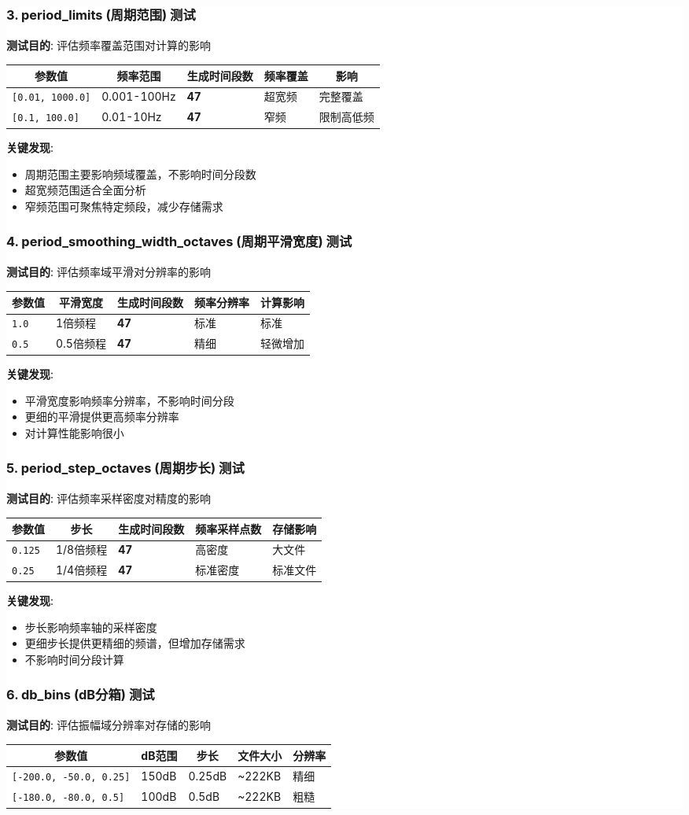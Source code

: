 ### 3. period_limits (周期范围) 测试

**测试目的**: 评估频率覆盖范围对计算的影响

| 参数值 | 频率范围 | 生成时间段数 | 频率覆盖 | 影响 |
|--------|----------|--------------|----------|--------|
| `[0.01, 1000.0]` | 0.001-100Hz | **47** | 超宽频 | 完整覆盖 |
| `[0.1, 100.0]` | 0.01-10Hz | **47** | 窄频 | 限制高低频 |

**关键发现**:
- 周期范围主要影响频域覆盖，不影响时间分段数
- 超宽频范围适合全面分析
- 窄频范围可聚焦特定频段，减少存储需求

### 4. period_smoothing_width_octaves (周期平滑宽度) 测试

**测试目的**: 评估频率域平滑对分辨率的影响

| 参数值 | 平滑宽度 | 生成时间段数 | 频率分辨率 | 计算影响 |
|--------|----------|--------------|------------|----------|
| `1.0` | 1倍频程 | **47** | 标准 | 标准 |
| `0.5` | 0.5倍频程 | **47** | 精细 | 轻微增加 |

**关键发现**:
- 平滑宽度影响频率分辨率，不影响时间分段
- 更细的平滑提供更高频率分辨率
- 对计算性能影响很小

### 5. period_step_octaves (周期步长) 测试

**测试目的**: 评估频率采样密度对精度的影响

| 参数值 | 步长 | 生成时间段数 | 频率采样点数 | 存储影响 |
|--------|------|--------------|--------------|----------|
| `0.125` | 1/8倍频程 | **47** | 高密度 | 大文件 |
| `0.25` | 1/4倍频程 | **47** | 标准密度 | 标准文件 |

**关键发现**:
- 步长影响频率轴的采样密度
- 更细步长提供更精细的频谱，但增加存储需求
- 不影响时间分段计算

### 6. db_bins (dB分箱) 测试

**测试目的**: 评估振幅域分辨率对存储的影响

| 参数值 | dB范围 | 步长 | 文件大小 | 分辨率 |
|--------|--------|------|----------|--------|
| `[-200.0, -50.0, 0.25]` | 150dB | 0.25dB | ~222KB | 精细 |
| `[-180.0, -80.0, 0.5]` | 100dB | 0.5dB | ~222KB | 粗糙 |
